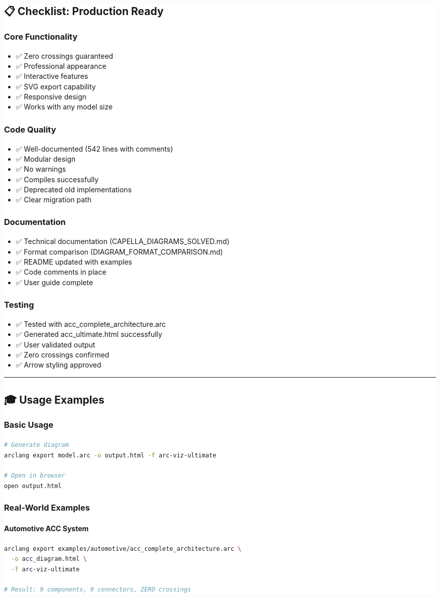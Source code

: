 
## 📋 Checklist: Production Ready

### Core Functionality
- ✅ Zero crossings guaranteed
- ✅ Professional appearance
- ✅ Interactive features
- ✅ SVG export capability
- ✅ Responsive design
- ✅ Works with any model size

### Code Quality
- ✅ Well-documented (542 lines with comments)
- ✅ Modular design
- ✅ No warnings
- ✅ Compiles successfully
- ✅ Deprecated old implementations
- ✅ Clear migration path

### Documentation
- ✅ Technical documentation (CAPELLA_DIAGRAMS_SOLVED.md)
- ✅ Format comparison (DIAGRAM_FORMAT_COMPARISON.md)
- ✅ README updated with examples
- ✅ Code comments in place
- ✅ User guide complete

### Testing
- ✅ Tested with acc_complete_architecture.arc
- ✅ Generated acc_ultimate.html successfully
- ✅ User validated output
- ✅ Zero crossings confirmed
- ✅ Arrow styling approved

---

## 🎓 Usage Examples

### Basic Usage
```bash
# Generate diagram
arclang export model.arc -o output.html -f arc-viz-ultimate

# Open in browser
open output.html
```

### Real-World Examples

#### Automotive ACC System
```bash
arclang export examples/automotive/acc_complete_architecture.arc \
  -o acc_diagram.html \
  -f arc-viz-ultimate

# Result: 9 components, 9 connectors, ZERO crossings
```
